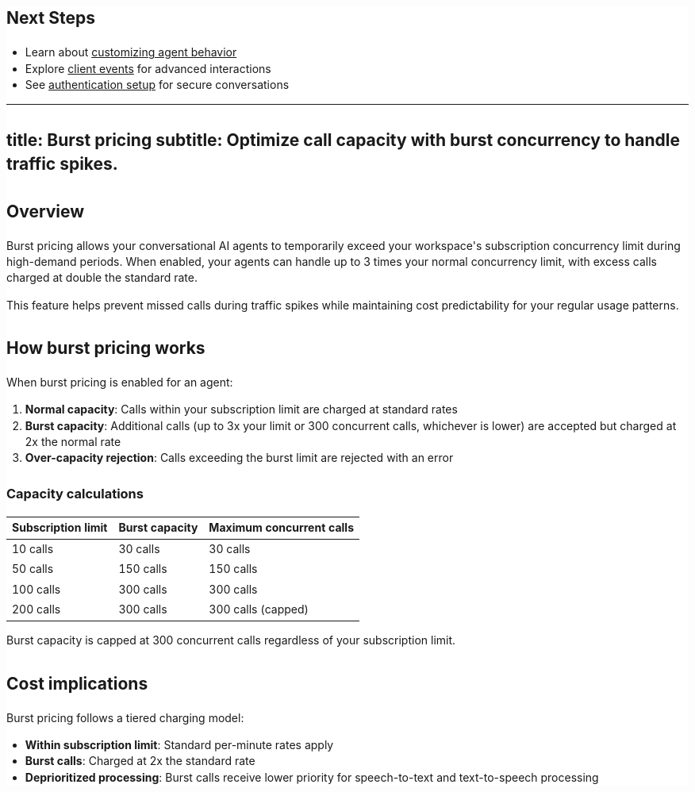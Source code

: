 ## Next Steps

- Learn about [customizing agent behavior](/docs/conversational-ai/customization/llm)
- Explore [client events](/docs/conversational-ai/customization/events/client-events) for advanced interactions
- See [authentication setup](/docs/conversational-ai/customization/authentication) for secure conversations
---
title: Burst pricing
subtitle: Optimize call capacity with burst concurrency to handle traffic spikes.
---

## Overview

Burst pricing allows your conversational AI agents to temporarily exceed your workspace's subscription concurrency limit during high-demand periods. When enabled, your agents can handle up to 3 times your normal concurrency limit, with excess calls charged at double the standard rate.

This feature helps prevent missed calls during traffic spikes while maintaining cost predictability for your regular usage patterns.

## How burst pricing works

When burst pricing is enabled for an agent:

1. **Normal capacity**: Calls within your subscription limit are charged at standard rates
2. **Burst capacity**: Additional calls (up to 3x your limit or 300 concurrent calls, whichever is lower) are accepted but charged at 2x the normal rate
3. **Over-capacity rejection**: Calls exceeding the burst limit are rejected with an error

### Capacity calculations

| Subscription limit | Burst capacity | Maximum concurrent calls |
| ------------------ | -------------- | ------------------------ |
| 10 calls           | 30 calls       | 30 calls                 |
| 50 calls           | 150 calls      | 150 calls                |
| 100 calls          | 300 calls      | 300 calls                |
| 200 calls          | 300 calls      | 300 calls (capped)       |

<Note>Burst capacity is capped at 300 concurrent calls regardless of your subscription limit.</Note>

## Cost implications

Burst pricing follows a tiered charging model:

- **Within subscription limit**: Standard per-minute rates apply
- **Burst calls**: Charged at 2x the standard rate
- **Deprioritized processing**: Burst calls receive lower priority for speech-to-text and text-to-speech processing
